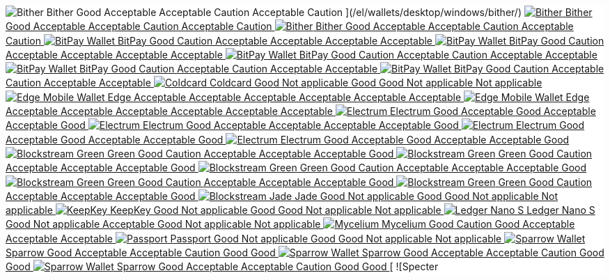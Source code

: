 ![Bither](/img/wallet/bither.png) Bither Good Acceptable Acceptable Caution
Acceptable Caution ](/el/wallets/desktop/windows/bither/) [
![Bither](/img/wallet/bither.png) Bither Good Acceptable Acceptable Caution
Acceptable Caution ](/el/wallets/desktop/mac/bither/) [
![Bither](/img/wallet/bither.png) Bither Good Acceptable Acceptable Caution
Acceptable Caution ](/el/wallets/desktop/linux/bither/) [ ![BitPay
Wallet](/img/wallet/bitpay.png) BitPay Good Caution Acceptable Acceptable
Acceptable Acceptable ](/el/wallets/mobile/android/bitpay/) [ ![BitPay
Wallet](/img/wallet/bitpay.png) BitPay Good Caution Acceptable Acceptable
Acceptable Acceptable ](/el/wallets/mobile/ios/bitpay/) [ ![BitPay
Wallet](/img/wallet/bitpay.png) BitPay Good Caution Acceptable Caution
Acceptable Acceptable ](/el/wallets/desktop/windows/bitpay/) [ ![BitPay
Wallet](/img/wallet/bitpay.png) BitPay Good Caution Acceptable Caution
Acceptable Acceptable ](/el/wallets/desktop/mac/bitpay/) [ ![BitPay
Wallet](/img/wallet/bitpay.png) BitPay Good Caution Acceptable Caution
Acceptable Acceptable ](/el/wallets/desktop/linux/bitpay/) [
![Coldcard](/img/wallet/coldcard.png) Coldcard Good Not applicable Good Good
Not applicable Not applicable ](/el/wallets/hardware/coldcard/) [ ![Edge
Mobile Wallet](/img/wallet/edgewallet.png) Edge Acceptable Acceptable
Acceptable Acceptable Acceptable Acceptable
](/el/wallets/mobile/android/edgewallet/) [ ![Edge Mobile
Wallet](/img/wallet/edgewallet.png) Edge Acceptable Acceptable Acceptable
Acceptable Acceptable Acceptable ](/el/wallets/mobile/ios/edgewallet/) [
![Electrum](/img/wallet/electrum.png) Electrum Good Acceptable Good Acceptable
Acceptable Good ](/el/wallets/desktop/windows/electrum/) [
![Electrum](/img/wallet/electrum.png) Electrum Good Acceptable Acceptable
Acceptable Acceptable Good ](/el/wallets/desktop/mac/electrum/) [
![Electrum](/img/wallet/electrum.png) Electrum Good Acceptable Good Acceptable
Acceptable Good ](/el/wallets/desktop/linux/electrum/) [
![Electrum](/img/wallet/electrum.png) Electrum Good Acceptable Good Acceptable
Acceptable Good ](/el/wallets/mobile/android/electrum/) [ ![Blockstream
Green](/img/wallet/green.png) Green Good Caution Acceptable Acceptable
Acceptable Good ](/el/wallets/mobile/android/green/) [ ![Blockstream
Green](/img/wallet/green.png) Green Good Caution Acceptable Acceptable
Acceptable Good ](/el/wallets/mobile/ios/green/) [ ![Blockstream
Green](/img/wallet/green.png) Green Good Caution Acceptable Acceptable
Acceptable Good ](/el/wallets/desktop/windows/green/) [ ![Blockstream
Green](/img/wallet/green.png) Green Good Caution Acceptable Acceptable
Acceptable Good ](/el/wallets/desktop/mac/green/) [ ![Blockstream
Green](/img/wallet/green.png) Green Good Caution Acceptable Acceptable
Acceptable Good ](/el/wallets/desktop/linux/green/) [ ![Blockstream
Jade](/img/wallet/jade.png) Jade Good Not applicable Good Good Not applicable
Not applicable ](/el/wallets/hardware/jade/) [
![KeepKey](/img/wallet/keepkey.png) KeepKey Good Not applicable Good Good Not
applicable Not applicable ](/el/wallets/hardware/keepkey/) [ ![Ledger Nano
S](/img/wallet/ledgernanos.png) Ledger Nano S Good Not applicable Acceptable
Good Not applicable Not applicable ](/el/wallets/hardware/ledgernanos/) [
![Mycelium](/img/wallet/mycelium.png) Mycelium Good Caution Good Acceptable
Acceptable Acceptable ](/el/wallets/mobile/android/mycelium/) [
![Passport](/img/wallet/passport.png) Passport Good Not applicable Good Good
Not applicable Not applicable ](/el/wallets/hardware/passport/) [ ![Sparrow
Wallet](/img/wallet/sparrow.png) Sparrow Good Acceptable Acceptable Caution
Good Good ](/el/wallets/desktop/windows/sparrow/) [ ![Sparrow
Wallet](/img/wallet/sparrow.png) Sparrow Good Acceptable Acceptable Caution
Good Good ](/el/wallets/desktop/mac/sparrow/) [ ![Sparrow
Wallet](/img/wallet/sparrow.png) Sparrow Good Acceptable Acceptable Caution
Good Good ](/el/wallets/desktop/linux/sparrow/) [ ![Specter